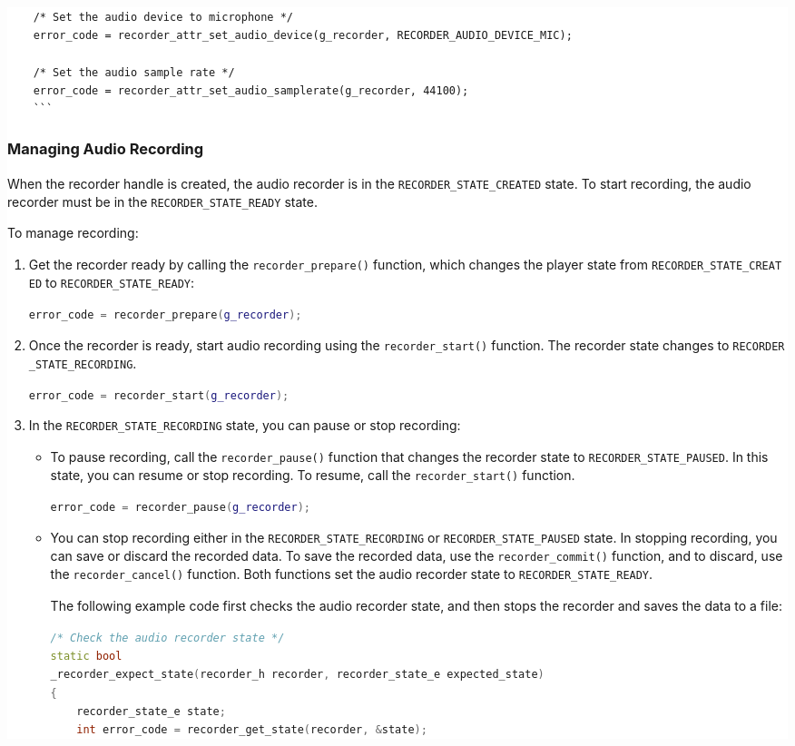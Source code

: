         /* Set the audio device to microphone */
        error_code = recorder_attr_set_audio_device(g_recorder, RECORDER_AUDIO_DEVICE_MIC);

        /* Set the audio sample rate */
        error_code = recorder_attr_set_audio_samplerate(g_recorder, 44100);
        ```

### Managing Audio Recording

When the recorder handle is created, the audio recorder is in the
`RECORDER_STATE_CREATED` state. To start recording, the audio recorder
must be in the `RECORDER_STATE_READY` state.

To manage recording:

1.  Get the recorder ready by calling the `recorder_prepare()` function,
    which changes the player state from `RECORDER_STATE_CREATED` to
    `RECORDER_STATE_READY`:

    ```c++
    error_code = recorder_prepare(g_recorder);
    ```

2. Once the recorder is ready, start audio recording using the
    `recorder_start()` function. The recorder state changes to
    `RECORDER_STATE_RECORDING`.

    ```c++
    error_code = recorder_start(g_recorder);
    ```

3. In the `RECORDER_STATE_RECORDING` state, you can pause or stop
    recording:

    -   To pause recording, call the `recorder_pause()` function that
        changes the recorder state to `RECORDER_STATE_PAUSED`. In this
        state, you can resume or stop recording. To resume, call the
        `recorder_start()` function.

        ```c++
        error_code = recorder_pause(g_recorder);
        ```

    - You can stop recording either in the `RECORDER_STATE_RECORDING`
        or `RECORDER_STATE_PAUSED` state. In stopping recording, you can
        save or discard the recorded data. To save the recorded data,
        use the `recorder_commit()` function, and to discard, use the
        `recorder_cancel()` function. Both functions set the audio
        recorder state to `RECORDER_STATE_READY`.

        The following example code first checks the audio recorder
        state, and then stops the recorder and saves the data to a file:

        ```c++
        /* Check the audio recorder state */
        static bool
        _recorder_expect_state(recorder_h recorder, recorder_state_e expected_state)
        {
            recorder_state_e state;
            int error_code = recorder_get_state(recorder, &state);
